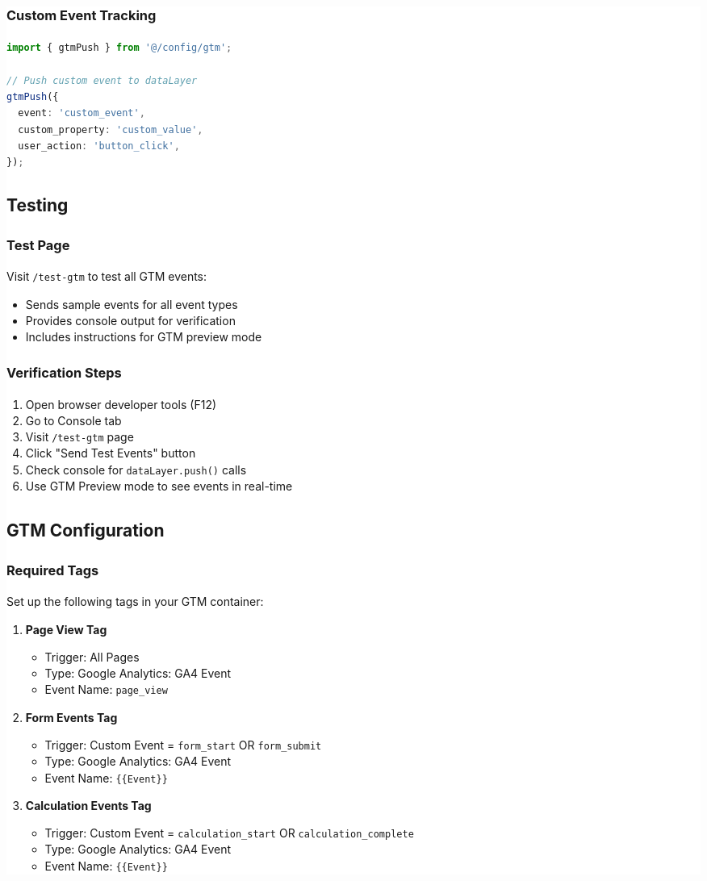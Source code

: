### Custom Event Tracking

```typescript
import { gtmPush } from '@/config/gtm';

// Push custom event to dataLayer
gtmPush({
  event: 'custom_event',
  custom_property: 'custom_value',
  user_action: 'button_click',
});
```

## Testing

### Test Page

Visit `/test-gtm` to test all GTM events:

- Sends sample events for all event types
- Provides console output for verification
- Includes instructions for GTM preview mode

### Verification Steps

1. Open browser developer tools (F12)
2. Go to Console tab
3. Visit `/test-gtm` page
4. Click "Send Test Events" button
5. Check console for `dataLayer.push()` calls
6. Use GTM Preview mode to see events in real-time

## GTM Configuration

### Required Tags

Set up the following tags in your GTM container:

1. **Page View Tag**
   - Trigger: All Pages
   - Type: Google Analytics: GA4 Event
   - Event Name: `page_view`

2. **Form Events Tag**
   - Trigger: Custom Event = `form_start` OR `form_submit`
   - Type: Google Analytics: GA4 Event
   - Event Name: `{{Event}}`

3. **Calculation Events Tag**
   - Trigger: Custom Event = `calculation_start` OR `calculation_complete`
   - Type: Google Analytics: GA4 Event
   - Event Name: `{{Event}}`

